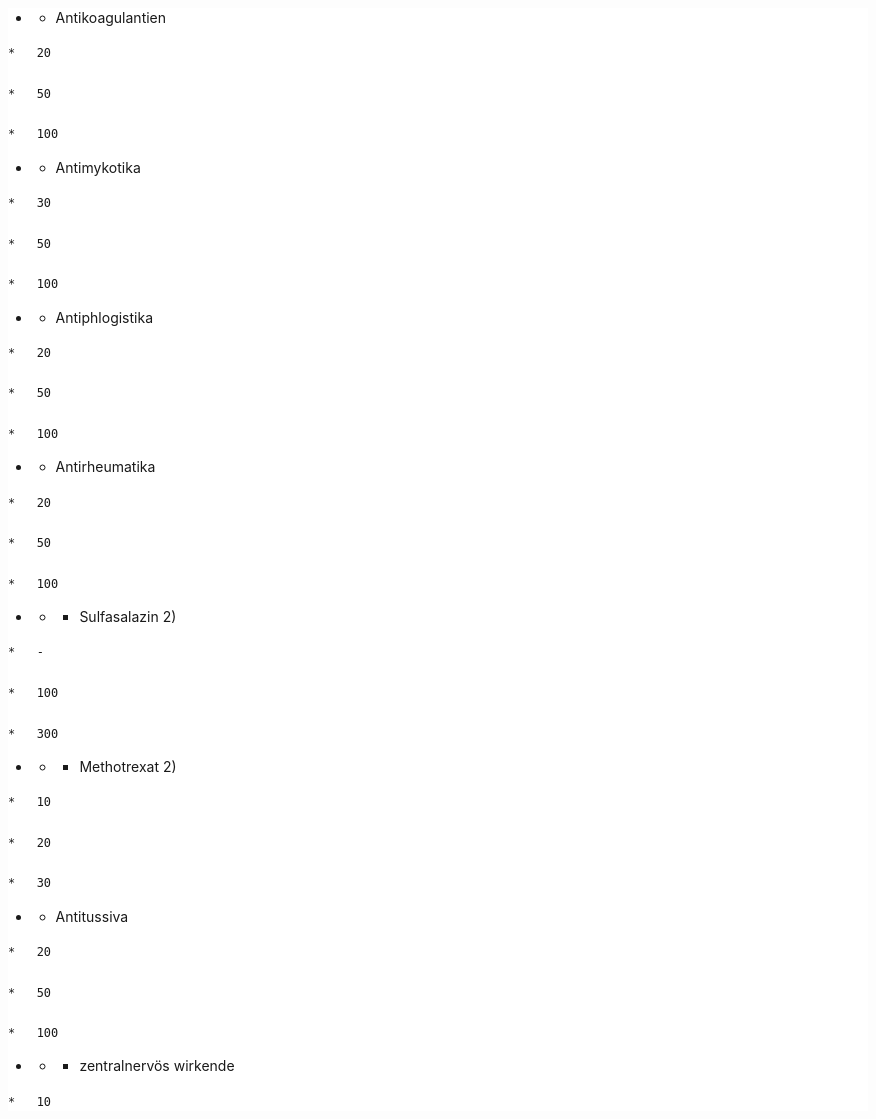 
*    *   Antikoagulantien

    *   20

    *   50

    *   100


*    *   Antimykotika

    *   30

    *   50

    *   100


*    *   Antiphlogistika

    *   20

    *   50

    *   100


*    *   Antirheumatika

    *   20

    *   50

    *   100


*    *   - Sulfasalazin 2)

    *   -

    *   100

    *   300


*    *   - Methotrexat 2)

    *   10

    *   20

    *   30


*    *   Antitussiva

    *   20

    *   50

    *   100


*    *   - zentralnervös wirkende

    *   10
